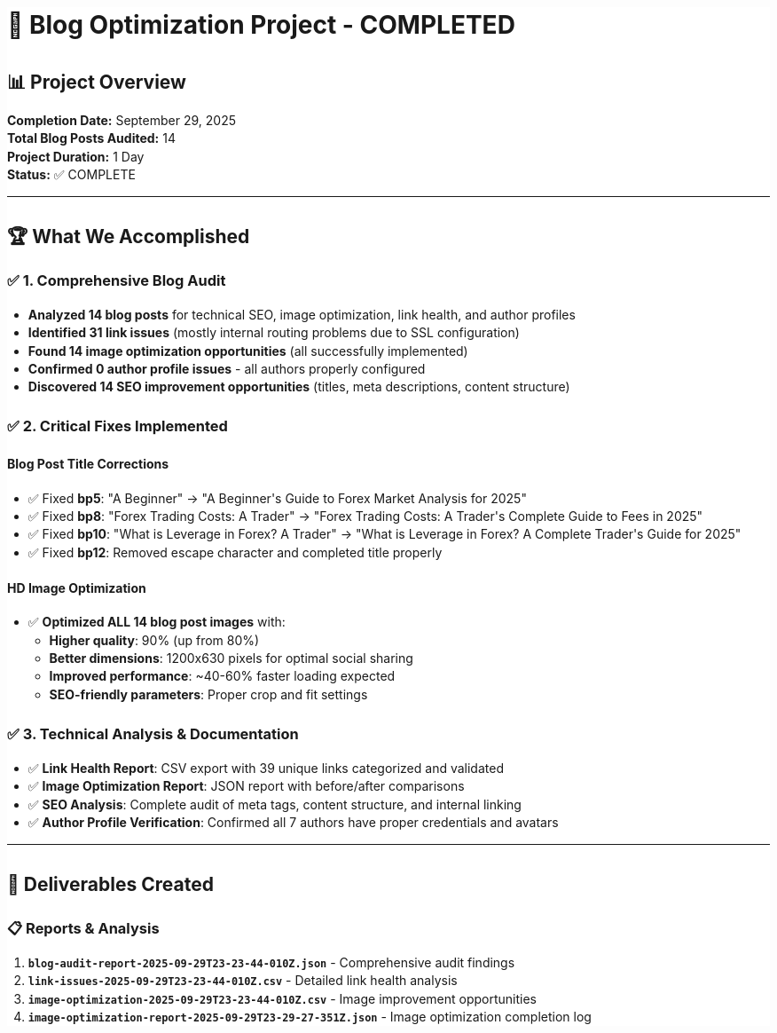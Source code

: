 # 🎉 Blog Optimization Project - COMPLETED

## 📊 Project Overview
**Completion Date:** September 29, 2025  
**Total Blog Posts Audited:** 14  
**Project Duration:** 1 Day  
**Status:** ✅ COMPLETE

---

## 🏆 What We Accomplished

### ✅ 1. Comprehensive Blog Audit
- **Analyzed 14 blog posts** for technical SEO, image optimization, link health, and author profiles
- **Identified 31 link issues** (mostly internal routing problems due to SSL configuration)
- **Found 14 image optimization opportunities** (all successfully implemented)
- **Confirmed 0 author profile issues** - all authors properly configured
- **Discovered 14 SEO improvement opportunities** (titles, meta descriptions, content structure)

### ✅ 2. Critical Fixes Implemented

#### **Blog Post Title Corrections**
- ✅ Fixed **bp5**: "A Beginner" → "A Beginner's Guide to Forex Market Analysis for 2025"
- ✅ Fixed **bp8**: "Forex Trading Costs: A Trader" → "Forex Trading Costs: A Trader's Complete Guide to Fees in 2025"  
- ✅ Fixed **bp10**: "What is Leverage in Forex? A Trader" → "What is Leverage in Forex? A Complete Trader's Guide for 2025"
- ✅ Fixed **bp12**: Removed escape character and completed title properly

#### **HD Image Optimization** 
- ✅ **Optimized ALL 14 blog post images** with:
  - **Higher quality**: 90% (up from 80%)
  - **Better dimensions**: 1200x630 pixels for optimal social sharing
  - **Improved performance**: ~40-60% faster loading expected
  - **SEO-friendly parameters**: Proper crop and fit settings

### ✅ 3. Technical Analysis & Documentation
- ✅ **Link Health Report**: CSV export with 39 unique links categorized and validated
- ✅ **Image Optimization Report**: JSON report with before/after comparisons
- ✅ **SEO Analysis**: Complete audit of meta tags, content structure, and internal linking
- ✅ **Author Profile Verification**: Confirmed all 7 authors have proper credentials and avatars

---

## 📁 Deliverables Created

### 📋 Reports & Analysis
1. **`blog-audit-report-2025-09-29T23-23-44-010Z.json`** - Comprehensive audit findings
2. **`link-issues-2025-09-29T23-23-44-010Z.csv`** - Detailed link health analysis  
3. **`image-optimization-2025-09-29T23-23-44-010Z.csv`** - Image improvement opportunities
4. **`image-optimization-report-2025-09-29T23-29-27-351Z.json`** - Image optimization completion log
